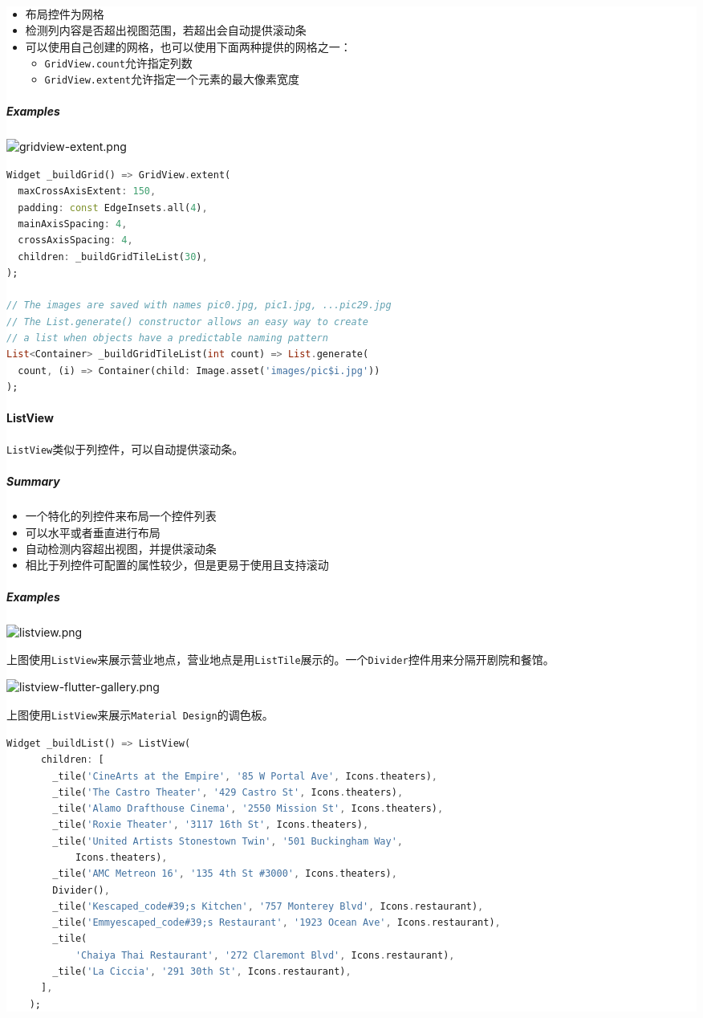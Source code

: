* 布局控件为网格
* 检测列内容是否超出视图范围，若超出会自动提供滚动条
* 可以使用自己创建的网格，也可以使用下面两种提供的网格之一：
  * `GridView.count`允许指定列数
  * `GridView.extent`允许指定一个元素的最大像素宽度

##### Examples

![gridview-extent.png](./images/gridview-extent.png)

```dart
Widget _buildGrid() => GridView.extent(
  maxCrossAxisExtent: 150,
  padding: const EdgeInsets.all(4),
  mainAxisSpacing: 4,
  crossAxisSpacing: 4,
  children: _buildGridTileList(30),
);

// The images are saved with names pic0.jpg, pic1.jpg, ...pic29.jpg
// The List.generate() constructor allows an easy way to create
// a list when objects have a predictable naming pattern
List<Container> _buildGridTileList(int count) => List.generate(
  count, (i) => Container(child: Image.asset('images/pic$i.jpg'))
);
```

#### ListView

`ListView`类似于列控件，可以自动提供滚动条。

##### Summary

* 一个特化的列控件来布局一个控件列表
* 可以水平或者垂直进行布局
* 自动检测内容超出视图，并提供滚动条
* 相比于列控件可配置的属性较少，但是更易于使用且支持滚动

##### Examples

![listview.png](./images/listview.png)

上图使用`ListView`来展示营业地点，营业地点是用`ListTile`展示的。一个`Divider`控件用来分隔开剧院和餐馆。

![listview-flutter-gallery.png](./images/listview-flutter-gallery.png)

上图使用`ListView`来展示`Material Design`的调色板。

```dart
Widget _buildList() => ListView(
      children: [
        _tile('CineArts at the Empire', '85 W Portal Ave', Icons.theaters),
        _tile('The Castro Theater', '429 Castro St', Icons.theaters),
        _tile('Alamo Drafthouse Cinema', '2550 Mission St', Icons.theaters),
        _tile('Roxie Theater', '3117 16th St', Icons.theaters),
        _tile('United Artists Stonestown Twin', '501 Buckingham Way',
            Icons.theaters),
        _tile('AMC Metreon 16', '135 4th St #3000', Icons.theaters),
        Divider(),
        _tile('Kescaped_code#39;s Kitchen', '757 Monterey Blvd', Icons.restaurant),
        _tile('Emmyescaped_code#39;s Restaurant', '1923 Ocean Ave', Icons.restaurant),
        _tile(
            'Chaiya Thai Restaurant', '272 Claremont Blvd', Icons.restaurant),
        _tile('La Ciccia', '291 30th St', Icons.restaurant),
      ],
    );

```